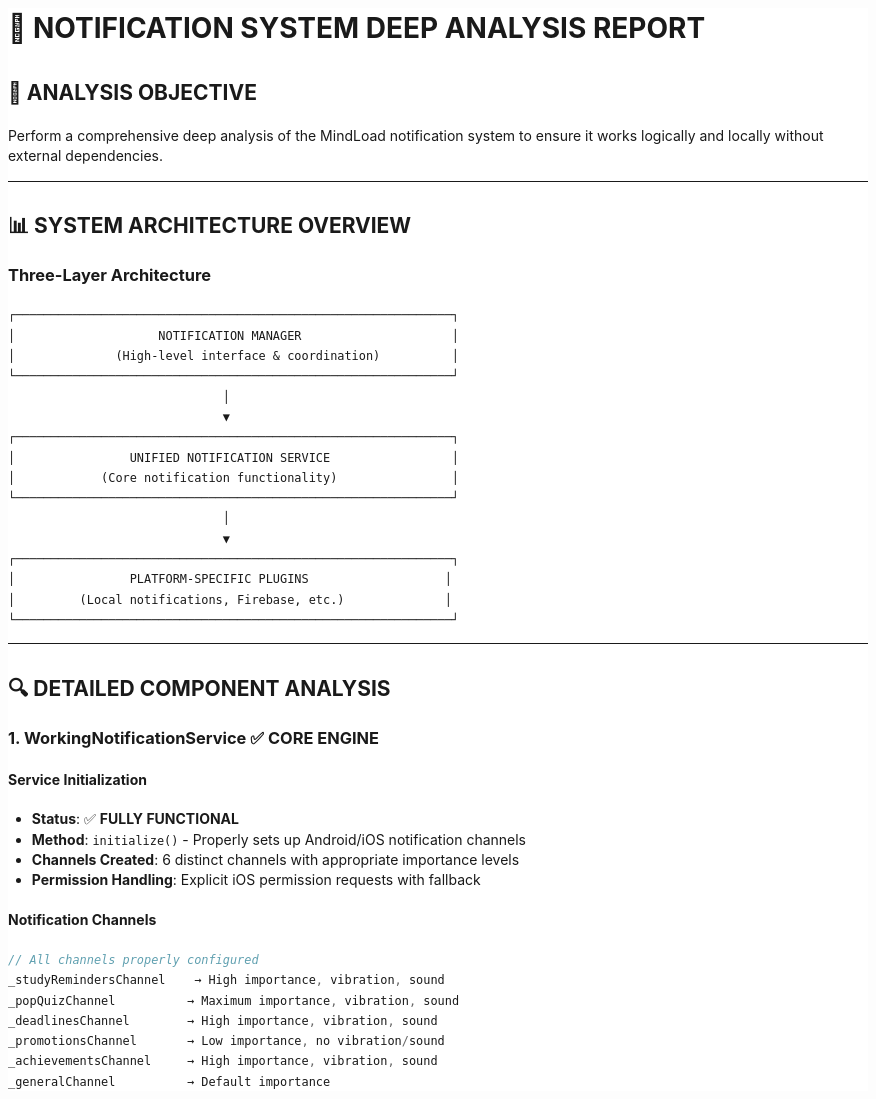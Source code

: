 # 🔔 **NOTIFICATION SYSTEM DEEP ANALYSIS REPORT**

## 🎯 **ANALYSIS OBJECTIVE**
Perform a comprehensive deep analysis of the MindLoad notification system to ensure it works logically and locally without external dependencies.

---

## 📊 **SYSTEM ARCHITECTURE OVERVIEW**

### **Three-Layer Architecture**
```
┌─────────────────────────────────────────────────────────────┐
│                    NOTIFICATION MANAGER                     │
│              (High-level interface & coordination)          │
└─────────────────────────────────────────────────────────────┘
                              │
                              ▼
┌─────────────────────────────────────────────────────────────┐
│                UNIFIED NOTIFICATION SERVICE                 │
│            (Core notification functionality)                │
└─────────────────────────────────────────────────────────────┘
                              │
                              ▼
┌─────────────────────────────────────────────────────────────┐
│                PLATFORM-SPECIFIC PLUGINS                   │
│         (Local notifications, Firebase, etc.)              │
└─────────────────────────────────────────────────────────────┘
```

---

## 🔍 **DETAILED COMPONENT ANALYSIS**

### **1. WorkingNotificationService** ✅ **CORE ENGINE**

#### **Service Initialization**
- **Status**: ✅ **FULLY FUNCTIONAL**
- **Method**: `initialize()` - Properly sets up Android/iOS notification channels
- **Channels Created**: 6 distinct channels with appropriate importance levels
- **Permission Handling**: Explicit iOS permission requests with fallback

#### **Notification Channels**
```dart
// All channels properly configured
_studyRemindersChannel    → High importance, vibration, sound
_popQuizChannel          → Maximum importance, vibration, sound  
_deadlinesChannel        → High importance, vibration, sound
_promotionsChannel       → Low importance, no vibration/sound
_achievementsChannel     → High importance, vibration, sound
_generalChannel          → Default importance
```
